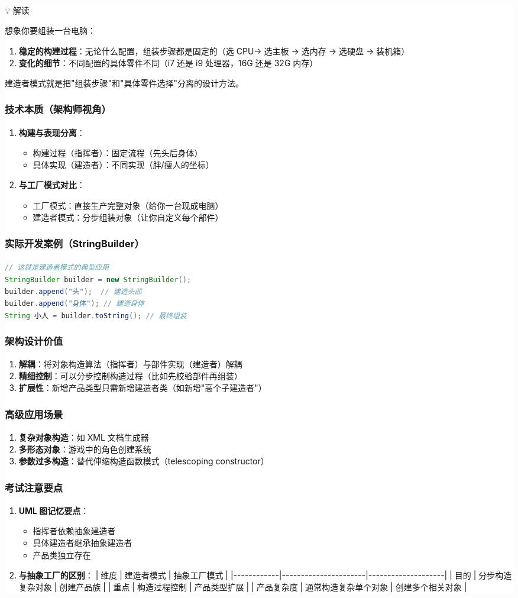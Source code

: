 <div class="side-by-side-panel">
<div class="side-by-side-header">💡 解读</div>
<div class="side-by-side-content">

想象你要组装一台电脑：

1. **稳定的构建过程**：无论什么配置，组装步骤都是固定的（选 CPU→ 选主板 → 选内存 → 选硬盘 → 装机箱）
2. **变化的细节**：不同配置的具体零件不同（i7 还是 i9 处理器，16G 还是 32G 内存）

建造者模式就是把"组装步骤"和"具体零件选择"分离的设计方法。

### 技术本质（架构师视角）

1. **构建与表现分离**：

   - 构建过程（指挥者）：固定流程（先头后身体）
   - 具体实现（建造者）：不同实现（胖/瘦人的坐标）

2. **与工厂模式对比**：
   - 工厂模式：直接生产完整对象（给你一台现成电脑）
   - 建造者模式：分步组装对象（让你自定义每个部件）

### 实际开发案例（StringBuilder）

```java
// 这就是建造者模式的典型应用
StringBuilder builder = new StringBuilder();
builder.append("头");  // 建造头部
builder.append("身体"); // 建造身体
String 小人 = builder.toString(); // 最终组装
```

### 架构设计价值

1. **解耦**：将对象构造算法（指挥者）与部件实现（建造者）解耦
2. **精细控制**：可以分步控制构造过程（比如先校验部件再组装）
3. **扩展性**：新增产品类型只需新增建造者类（如新增"高个子建造者"）

### 高级应用场景

1. **复杂对象构造**：如 XML 文档生成器
2. **多形态对象**：游戏中的角色创建系统
3. **参数过多构造**：替代伸缩构造函数模式（telescoping constructor）

### 考试注意要点

1. **UML 图记忆要点**：

   - 指挥者依赖抽象建造者
   - 具体建造者继承抽象建造者
   - 产品类独立存在

2. **与抽象工厂的区别**：
   | 维度 | 建造者模式 | 抽象工厂模式 |
   |------------|----------------------|--------------------|
   | 目的 | 分步构造复杂对象 | 创建产品族 |
   | 重点 | 构造过程控制 | 产品类型扩展 |
   | 产品复杂度 | 通常构造复杂单个对象 | 创建多个相关对象 |
